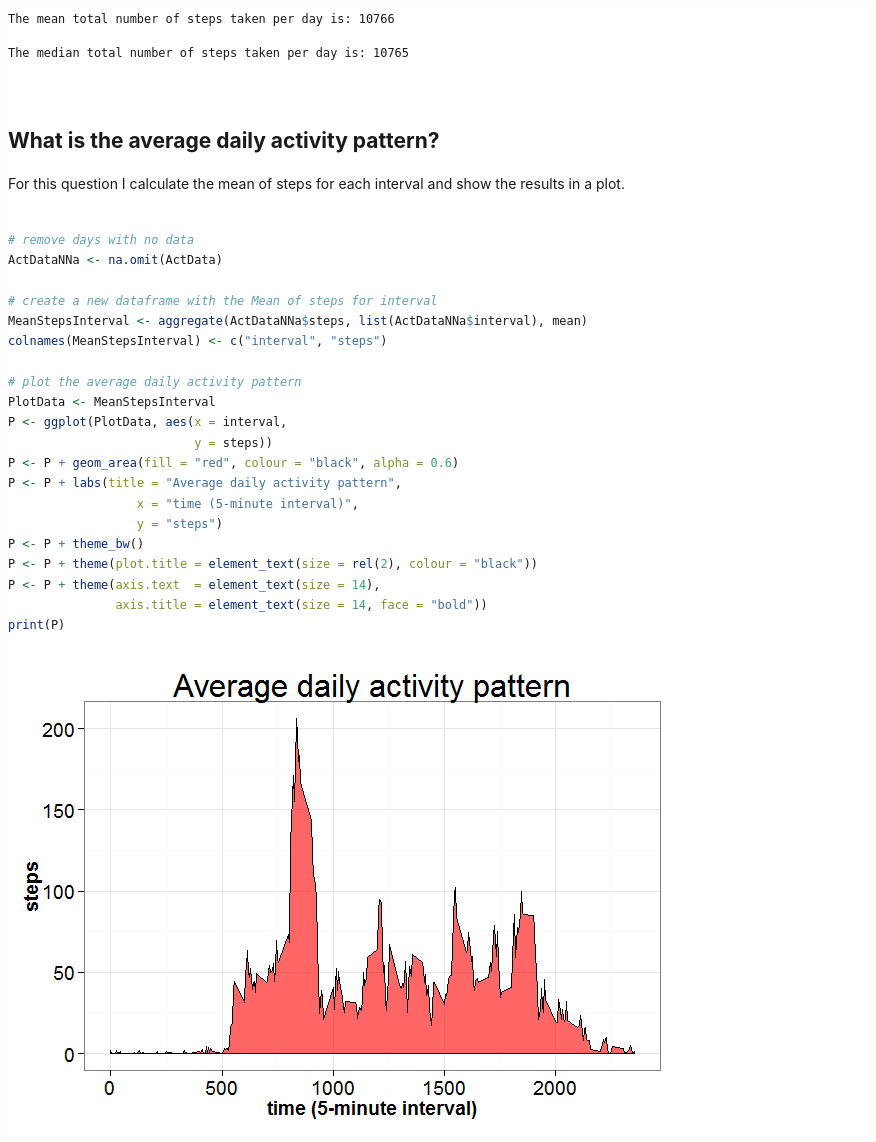 
```
The mean total number of steps taken per day is: 10766
```

```
The median total number of steps taken per day is: 10765
```
<br>  
 
## What is the average daily activity pattern?
For this question I calculate the mean of steps for each interval and show the results in a plot.   
<br>

```r
# remove days with no data
ActDataNNa <- na.omit(ActData)

# create a new dataframe with the Mean of steps for interval
MeanStepsInterval <- aggregate(ActDataNNa$steps, list(ActDataNNa$interval), mean)
colnames(MeanStepsInterval) <- c("interval", "steps")

# plot the average daily activity pattern
PlotData <- MeanStepsInterval
P <- ggplot(PlotData, aes(x = interval, 
                          y = steps)) 
P <- P + geom_area(fill = "red", colour = "black", alpha = 0.6)
P <- P + labs(title = "Average daily activity pattern", 
                  x = "time (5-minute interval)",
                  y = "steps")
P <- P + theme_bw()
P <- P + theme(plot.title = element_text(size = rel(2), colour = "black"))
P <- P + theme(axis.text  = element_text(size = 14),
               axis.title = element_text(size = 14, face = "bold")) 
print(P)
```

![](PA1_template_files/figure-html/unnamed-chunk-5-1.png) 
